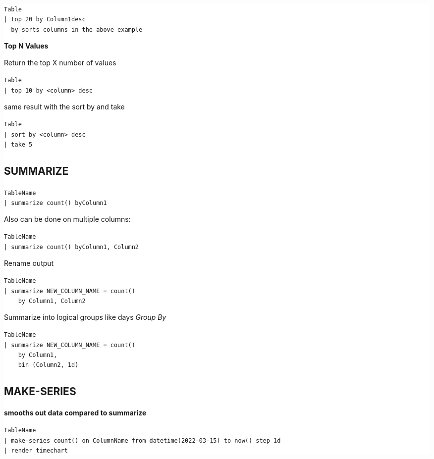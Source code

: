 ```
Table
| top 20 by Column1desc
  by sorts columns in the above example
```

**Top N Values**

Return the top X number of values

```
Table
| top 10 by <column> desc
```

same result with the sort by and take

```
Table
| sort by <column> desc
| take 5
```

## SUMMARIZE

```
TableName
| summarize count() byColumn1
```

Also can be done on multiple columns:

```
TableName
| summarize count() byColumn1, Column2
```

Rename output

```
TableName
| summarize NEW_COLUMN_NAME = count()
    by Column1, Column2
```

Summarize into logical groups like days _Group By_

```
TableName
| summarize NEW_COLUMN_NAME = count()
    by Column1,
    bin (Column2, 1d)
```

## MAKE-SERIES

**smooths out data compared to summarize**

```
TableName
| make-series count() on ColumnName from datetime(2022-03-15) to now() step 1d
| render timechart
```
